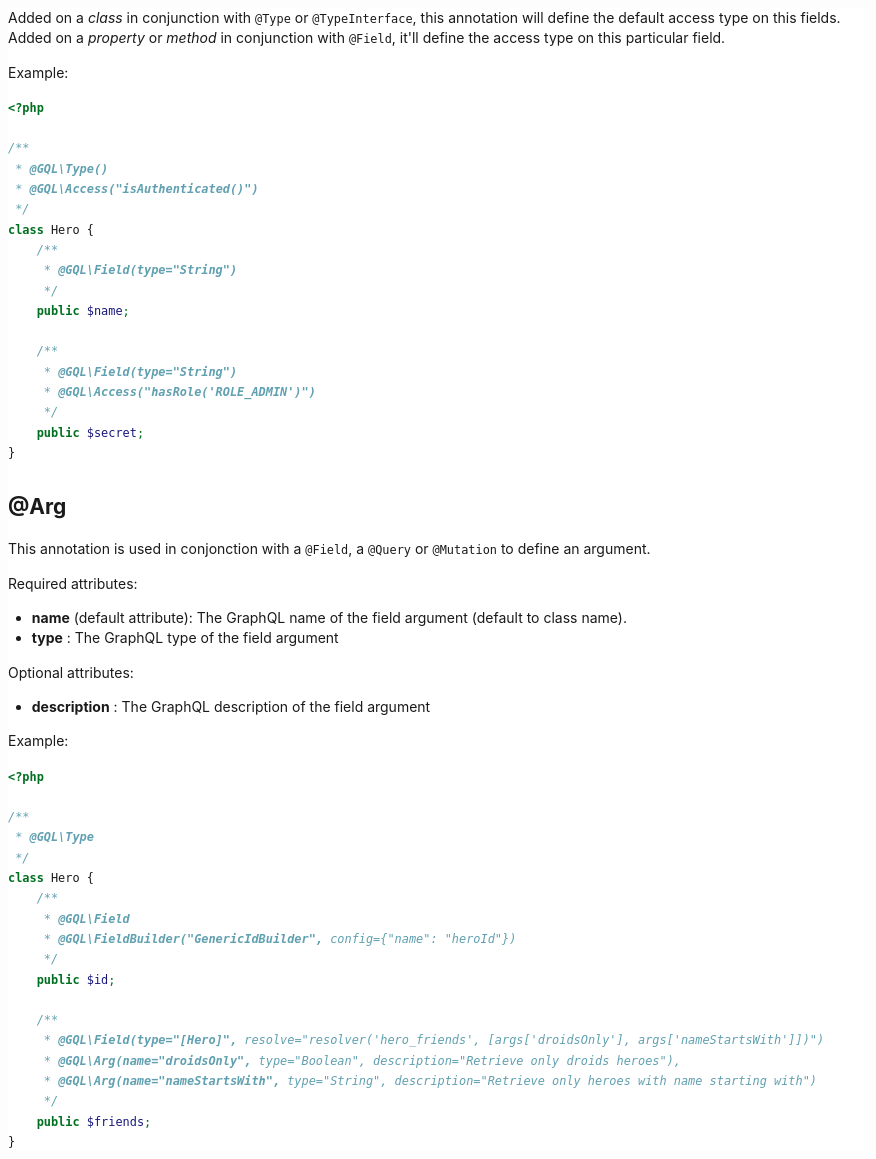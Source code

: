 Added on a _class_ in conjunction with `@Type` or `@TypeInterface`, this annotation will define the default access type on this fields.  
Added on a _property_ or _method_ in conjunction with `@Field`, it'll define the access type on this particular field.

Example:

```php
<?php

/**
 * @GQL\Type()
 * @GQL\Access("isAuthenticated()")
 */
class Hero {
    /**
     * @GQL\Field(type="String")
     */
    public $name;

    /**
     * @GQL\Field(type="String")
     * @GQL\Access("hasRole('ROLE_ADMIN')")
     */
    public $secret;
}
```

## @Arg

This annotation is used in conjonction with a `@Field`, a `@Query` or `@Mutation` to define an argument.

Required attributes:

-   **name** (default attribute): The GraphQL name of the field argument (default to class name).
-   **type** : The GraphQL type of the field argument

Optional attributes:

-   **description** : The GraphQL description of the field argument

Example:

```php
<?php

/**
 * @GQL\Type
 */
class Hero {
    /**
     * @GQL\Field
     * @GQL\FieldBuilder("GenericIdBuilder", config={"name": "heroId"})
     */
    public $id;

    /**
     * @GQL\Field(type="[Hero]", resolve="resolver('hero_friends', [args['droidsOnly'], args['nameStartsWith']])")
     * @GQL\Arg(name="droidsOnly", type="Boolean", description="Retrieve only droids heroes"),
     * @GQL\Arg(name="nameStartsWith", type="String", description="Retrieve only heroes with name starting with")
     */
    public $friends;
}
```
